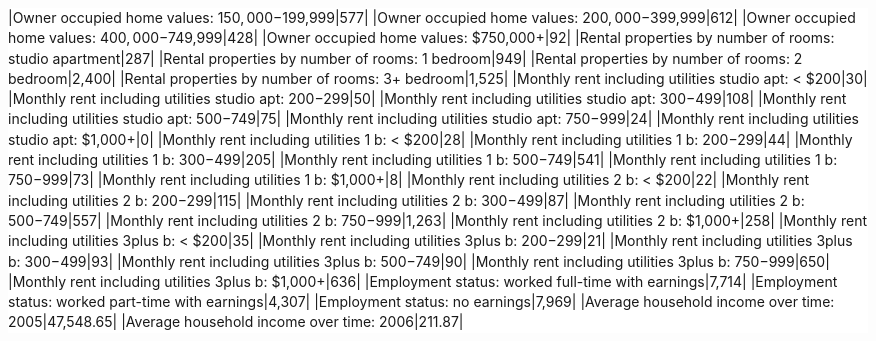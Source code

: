 |Owner occupied home values: $150,000-$199,999|577|
|Owner occupied home values: $200,000-$399,999|612|
|Owner occupied home values: $400,000-$749,999|428|
|Owner occupied home values: $750,000+|92|
|Rental properties by number of rooms: studio apartment|287|
|Rental properties by number of rooms: 1 bedroom|949|
|Rental properties by number of rooms: 2 bedroom|2,400|
|Rental properties by number of rooms: 3+ bedroom|1,525|
|Monthly rent including utilities studio apt: < $200|30|
|Monthly rent including utilities studio apt: $200-$299|50|
|Monthly rent including utilities studio apt: $300-$499|108|
|Monthly rent including utilities studio apt: $500-$749|75|
|Monthly rent including utilities studio apt: $750-$999|24|
|Monthly rent including utilities studio apt: $1,000+|0|
|Monthly rent including utilities 1 b: < $200|28|
|Monthly rent including utilities 1 b: $200-$299|44|
|Monthly rent including utilities 1 b: $300-$499|205|
|Monthly rent including utilities 1 b: $500-$749|541|
|Monthly rent including utilities 1 b: $750-$999|73|
|Monthly rent including utilities 1 b: $1,000+|8|
|Monthly rent including utilities 2 b: < $200|22|
|Monthly rent including utilities 2 b: $200-$299|115|
|Monthly rent including utilities 2 b: $300-$499|87|
|Monthly rent including utilities 2 b: $500-$749|557|
|Monthly rent including utilities 2 b: $750-$999|1,263|
|Monthly rent including utilities 2 b: $1,000+|258|
|Monthly rent including utilities 3plus b: < $200|35|
|Monthly rent including utilities 3plus b: $200-$299|21|
|Monthly rent including utilities 3plus b: $300-$499|93|
|Monthly rent including utilities 3plus b: $500-$749|90|
|Monthly rent including utilities 3plus b: $750-$999|650|
|Monthly rent including utilities 3plus b: $1,000+|636|
|Employment status: worked full-time with earnings|7,714|
|Employment status: worked part-time with earnings|4,307|
|Employment status: no earnings|7,969|
|Average household income over time: 2005|47,548.65|
|Average household income over time: 2006|211.87|